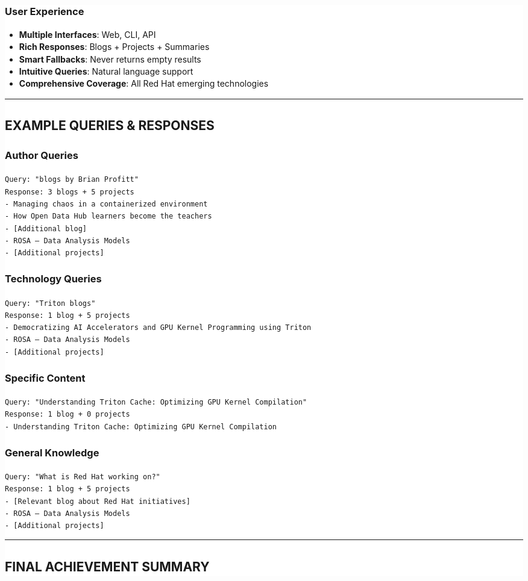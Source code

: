 ### **User Experience**
- **Multiple Interfaces**: Web, CLI, API
- **Rich Responses**: Blogs + Projects + Summaries
- **Smart Fallbacks**: Never returns empty results
- **Intuitive Queries**: Natural language support
- **Comprehensive Coverage**: All Red Hat emerging technologies

---

## EXAMPLE QUERIES & RESPONSES

### **Author Queries**
```
Query: "blogs by Brian Profitt"
Response: 3 blogs + 5 projects
- Managing chaos in a containerized environment
- How Open Data Hub learners become the teachers
- [Additional blog]
- ROSA – Data Analysis Models
- [Additional projects]
```

### **Technology Queries**
```
Query: "Triton blogs"
Response: 1 blog + 5 projects
- Democratizing AI Accelerators and GPU Kernel Programming using Triton
- ROSA – Data Analysis Models
- [Additional projects]
```

### **Specific Content**
```
Query: "Understanding Triton Cache: Optimizing GPU Kernel Compilation"
Response: 1 blog + 0 projects
- Understanding Triton Cache: Optimizing GPU Kernel Compilation
```

### **General Knowledge**
```
Query: "What is Red Hat working on?"
Response: 1 blog + 5 projects
- [Relevant blog about Red Hat initiatives]
- ROSA – Data Analysis Models
- [Additional projects]
```

---

## FINAL ACHIEVEMENT SUMMARY
